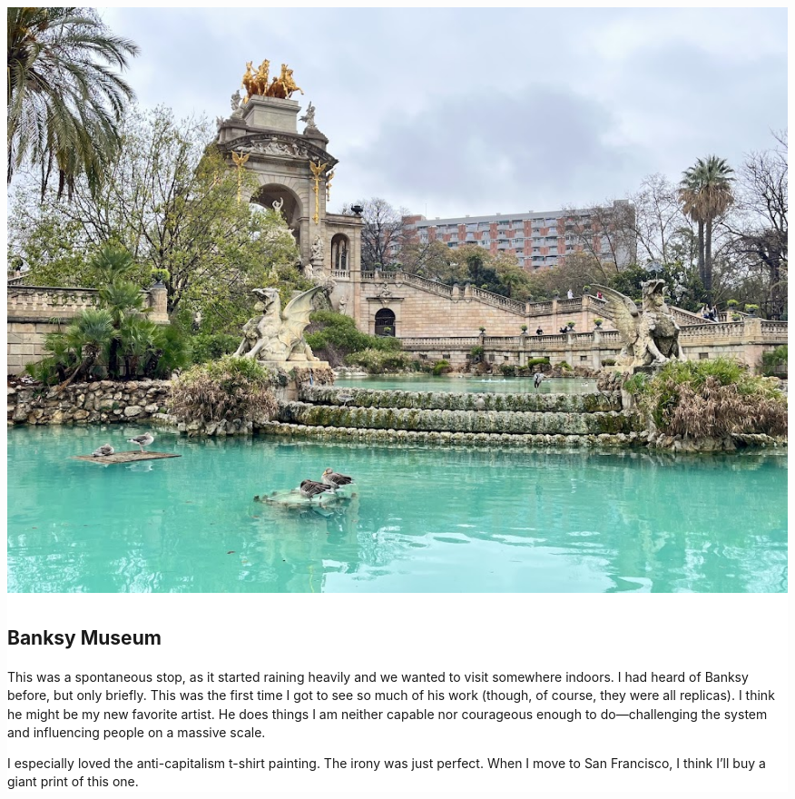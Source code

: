 ![IMG_8514](IMG_8514.jpg)

## Banksy Museum

This was a spontaneous stop, as it started raining heavily and we wanted to visit somewhere indoors. I had heard of Banksy before, but only briefly. This was the first time I got to see so much of his work (though, of course, they were all replicas). I think he might be my new favorite artist. He does things I am neither capable nor courageous enough to do—challenging the system and influencing people on a massive scale. 

I especially loved the anti-capitalism t-shirt painting. The irony was just perfect. When I move to San Francisco, I think I’ll buy a giant print of this one.

